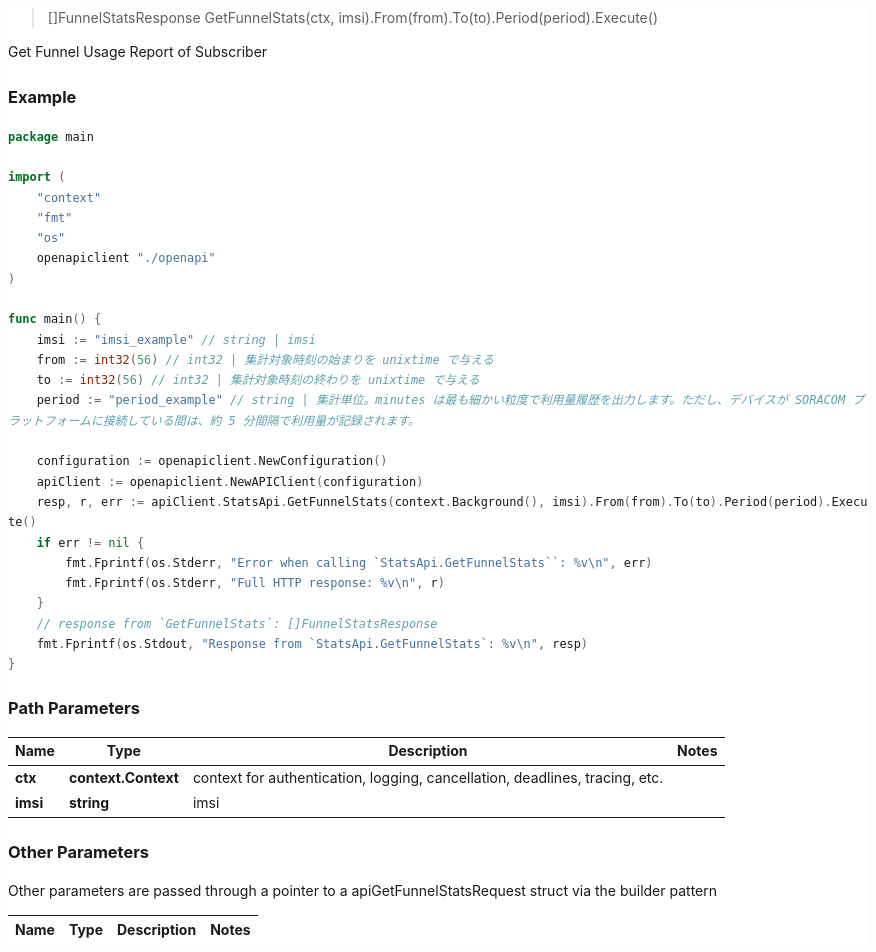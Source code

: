 > []FunnelStatsResponse GetFunnelStats(ctx, imsi).From(from).To(to).Period(period).Execute()

Get Funnel Usage Report of Subscriber



### Example

```go
package main

import (
    "context"
    "fmt"
    "os"
    openapiclient "./openapi"
)

func main() {
    imsi := "imsi_example" // string | imsi
    from := int32(56) // int32 | 集計対象時刻の始まりを unixtime で与える
    to := int32(56) // int32 | 集計対象時刻の終わりを unixtime で与える
    period := "period_example" // string | 集計単位。minutes は最も細かい粒度で利用量履歴を出力します。ただし、デバイスが SORACOM プラットフォームに接続している間は、約 5 分間隔で利用量が記録されます。

    configuration := openapiclient.NewConfiguration()
    apiClient := openapiclient.NewAPIClient(configuration)
    resp, r, err := apiClient.StatsApi.GetFunnelStats(context.Background(), imsi).From(from).To(to).Period(period).Execute()
    if err != nil {
        fmt.Fprintf(os.Stderr, "Error when calling `StatsApi.GetFunnelStats``: %v\n", err)
        fmt.Fprintf(os.Stderr, "Full HTTP response: %v\n", r)
    }
    // response from `GetFunnelStats`: []FunnelStatsResponse
    fmt.Fprintf(os.Stdout, "Response from `StatsApi.GetFunnelStats`: %v\n", resp)
}
```

### Path Parameters


Name | Type | Description  | Notes
------------- | ------------- | ------------- | -------------
**ctx** | **context.Context** | context for authentication, logging, cancellation, deadlines, tracing, etc.
**imsi** | **string** | imsi | 

### Other Parameters

Other parameters are passed through a pointer to a apiGetFunnelStatsRequest struct via the builder pattern


Name | Type | Description  | Notes
------------- | ------------- | ------------- | -------------
